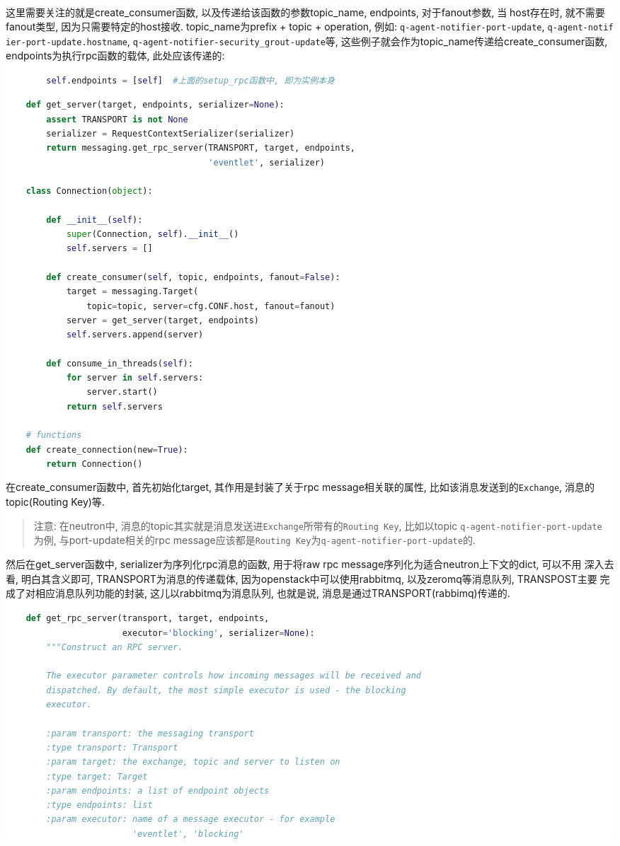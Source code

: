 这里需要关注的就是create\_consumer函数, 以及传递给该函数的参数topic_name, endpoints, 对于fanout参数, 当
host存在时, 就不需要fanout类型, 因为只需要特定的host接收. topic\_name为prefix + topic + operation, 例如:
`q-agent-notifier-port-update`, `q-agent-notifier-port-update.hostname`, `q-agent-notifier-security_grout-update`等, 
这些例子就会作为topic_name传递给create_consumer函数, endpoints为执行rpc函数的载体, 此处应该传递的:

~~~python
        self.endpoints = [self]  #上面的setup_rpc函数中, 即为实例本身
~~~

~~~python
    def get_server(target, endpoints, serializer=None):
        assert TRANSPORT is not None
        serializer = RequestContextSerializer(serializer)
        return messaging.get_rpc_server(TRANSPORT, target, endpoints,
                                        'eventlet', serializer)

    class Connection(object):

        def __init__(self):
            super(Connection, self).__init__()
            self.servers = []

        def create_consumer(self, topic, endpoints, fanout=False):
            target = messaging.Target(
                topic=topic, server=cfg.CONF.host, fanout=fanout)
            server = get_server(target, endpoints)
            self.servers.append(server)

        def consume_in_threads(self):
            for server in self.servers:
                server.start()
            return self.servers

    # functions
    def create_connection(new=True):
        return Connection()
~~~

在create_consumer函数中, 首先初始化target, 其作用是封装了关于rpc message相关联的属性, 
比如该消息发送到的`Exchange`, 消息的topic(Routing Key)等.

> 注意: 在neutron中, 消息的topic其实就是消息发送进`Exchange`所带有的`Routing Key`, 比如以topic `q-agent-notifier-port-update`
> 为例, 与port-update相关的rpc message应该都是`Routing Key`为`q-agent-notifier-port-update`的.

然后在get_server函数中, serializer为序列化rpc消息的函数, 用于将raw rpc message序列化为适合neutron上下文的dict, 可以不用
深入去看, 明白其含义即可, TRANSPORT为消息的传递载体, 因为openstack中可以使用rabbitmq, 以及zeromq等消息队列, TRANSPOST主要
完成了对相应消息队列功能的封装, 这儿以rabbitmq为消息队列, 也就是说, 消息是通过TRANSPORT(rabbimq)传递的.

~~~python
    def get_rpc_server(transport, target, endpoints,
                       executor='blocking', serializer=None):
        """Construct an RPC server.

        The executor parameter controls how incoming messages will be received and
        dispatched. By default, the most simple executor is used - the blocking
        executor.

        :param transport: the messaging transport
        :type transport: Transport
        :param target: the exchange, topic and server to listen on
        :type target: Target
        :param endpoints: a list of endpoint objects
        :type endpoints: list
        :param executor: name of a message executor - for example
                         'eventlet', 'blocking'
~~~

[1]: http://stackoverflow.com/questions/5824881/python-call-special-method-practical-example
[2]: http://www.secnetix.de/olli/Python/lambda_functions.hawk